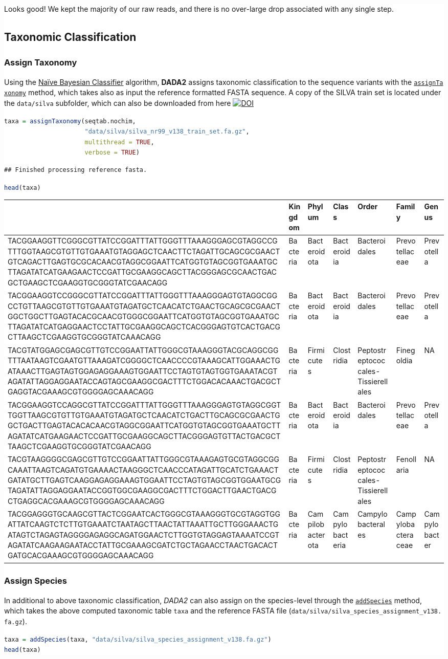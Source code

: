 Looks good! We kept the majority of our raw reads, and there is no
over-large drop associated with any single step.

## Taxonomic Classification

### Assign Taxonomy

Using the [Naïve Bayesian
Classifier](http://www.ncbi.nlm.nih.gov/pubmed/17586664) algorithm,
**DADA2** assigns taxonomic classification to the sequence variants with
the
[`assignTaxonomy`](https://rdrr.io/bioc/dada2/man/assignTaxonomy.html)
method, which takes also as input the reference formatted FASTA
sequence. A copy of the SILVA train set is located under the
`data/silva` subfolder, which can also be downloaded from here
<a href="https://doi.org/10.5281/zenodo.3986799"><img src="https://zenodo.org/badge/DOI/10.5281/zenodo.3986799.svg" alt="DOI"></a>

``` r
taxa = assignTaxonomy(seqtab.nochim,
                      "data/silva/silva_nr99_v138_train_set.fa.gz", 
                      multithread = TRUE,
                      verbose = TRUE)
```

    ## Finished processing reference fasta.

``` r
head(taxa)
```

|                                                                                                                                                                                                                                                               | Kingdom  | Phylum           | Class           | Order                               | Family             | Genus         |
|:--------------------------------------------------------------------------------------------------------------------------------------------------------------------------------------------------------------------------------------------------------------|:---------|:-----------------|:----------------|:------------------------------------|:-------------------|:--------------|
| TACGGAAGGTTCGGGCGTTATCCGGATTTATTGGGTTTAAAGGGAGCGTAGGCCGTTTGGTAAGCGTGTTGTGAAATGTAGGAGCTCAACTTCTAGATTGCAGCGCGAACTGTCAGACTTGAGTGCGCACAACGTAGGCGGAATTCATGGTGTAGCGGTGAAATGCTTAGATATCATGAAGAACTCCGATTGCGAAGGCAGCTTACGGGAGCGCAACTGACGCTGAAGCTCGAAGGTGCGGGTATCGAACAGG | Bacteria | Bacteroidota     | Bacteroidia     | Bacteroidales                       | Prevotellaceae     | Prevotella    |
| TACGGAAGGTCCGGGCGTTATCCGGATTTATTGGGTTTAAAGGGAGTGTAGGCGGCCTGTTAAGCGTGTTGTGAAATGTAGATGCTCAACATCTGAACTGCAGCGCGAACTGGCTGGCTTGAGTACACGCAACGTGGGCGGAATTCATGGTGTAGCGGTGAAATGCTTAGATATCATGAGGAACTCCTATTGCGAAGGCAGCTCACGGGAGTGTCACTGACGCTTAAGCTCGAAGGTGCGGGTATCAAACAGG | Bacteria | Bacteroidota     | Bacteroidia     | Bacteroidales                       | Prevotellaceae     | Prevotella    |
| TACGTATGGAGCGAGCGTTGTCCGGAATTATTGGGCGTAAAGGGTACGCAGGCGGTTTAATAAGTCGAATGTTAAAGATCGGGGCTCAACCCCGTAAAGCATTGGAAACTGATAAACTTGAGTAGTGGAGAGGAAAGTGGAATTCCTAGTGTAGTGGTGAAATACGTAGATATTAGGAGGAATACCAGTAGCGAAGGCGACTTTCTGGACACAAACTGACGCTGAGGTACGAAAGCGTGGGGAGCAAACAGG  | Bacteria | Firmicutes       | Clostridia      | Peptostreptococcales-Tissierellales | Finegoldia         | NA            |
| TACGGAAGGTCCAGGCGTTATCCGGATTTATTGGGTTTAAAGGGAGTGTAGGCGGTTGGTTAAGCGTGTTGTGAAATGTAGATGCTCAACATCTGACTTGCAGCGCGAACTGGCTGACTTGAGTACACACAACGTAGGCGGAATTCATGGTGTAGCGGTGAAATGCTTAGATATCATGAAGAACTCCGATTGCGAAGGCAGCTTACGGGAGTGTTACTGACGCTTAAGCTCGAAGGTGCGGGTATCGAACAGG | Bacteria | Bacteroidota     | Bacteroidia     | Bacteroidales                       | Prevotellaceae     | Prevotella    |
| TACGTAAGGGGCGAGCGTTGTCCGGAATTATTGGGCGTAAAGAGTGCGTAGGCGGCAAATTAAGTCAGATGTGAAAACTAAGGGCTCAACCCATAGATTGCATCTGAAACTGATATGCTTGAGTCAAGGAGAGGAAAGTGGAATTCCTAGTGTAGCGGTGGAATGCGTAGATATTAGGAGGAATACCGGTGGCGAAGGCGACTTTCTGGACTTGAACTGACGCTGAGGCACGAAAGCGTGGGGAGCAAACAGG | Bacteria | Firmicutes       | Clostridia      | Peptostreptococcales-Tissierellales | Fenollaria         | NA            |
| TACGGAGGGTGCAAGCGTTACTCGGAATCACTGGGCGTAAAGGGTGCGTAGGTGGATTATCAAGTCTCTTGTGAAATCTAATAGCTTAACTATTAAATTGCTTGGGAAACTGATAGTCTAGAGTAGGGGAGAGGCAGATGGAACTCTTGGTGTAGGAGTAAAATCCGTAGATATCAAGAAGAATACCTATTGCGAAAGCGATCTGCTAGAACCTAACTGACACTGATGCACGAAAGCGTGGGGAGCAAACAGG | Bacteria | Campilobacterota | Campylobacteria | Campylobacterales                   | Campylobacteraceae | Campylobacter |

### Assign Species

In additional to above taxonomic classification, *DADA2* can also assign
on the species-level through the
[`addSpecies`](https://rdrr.io/bioc/dada2/man/addSpecies.html) method,
which takes the above computed taxonomic table `taxa` and the reference
FASTA file (`data/silva/silva_species_assignment_v138.fa.gz`).

``` r
taxa = addSpecies(taxa, "data/silva/silva_species_assignment_v138.fa.gz")
head(taxa)
```
